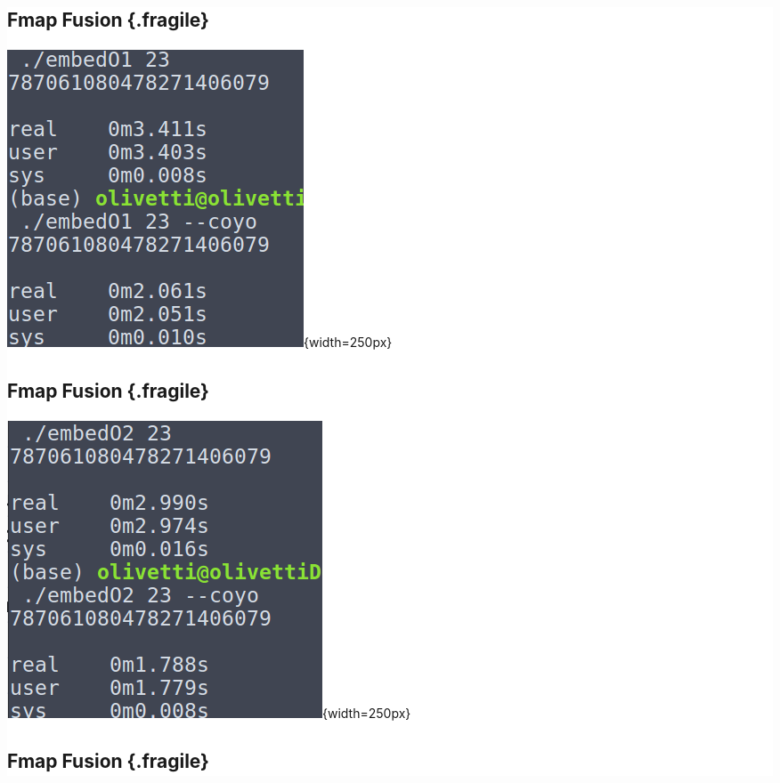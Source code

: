 ## Fmap Fusion {.fragile}

![Tempo com e sem fusão - O1](figs/CoyoO1.png){width=250px}

## Fmap Fusion {.fragile}

![Tempo com e sem fusão - O2](figs/CoyoO2.png){width=250px}

## Fmap Fusion {.fragile}
